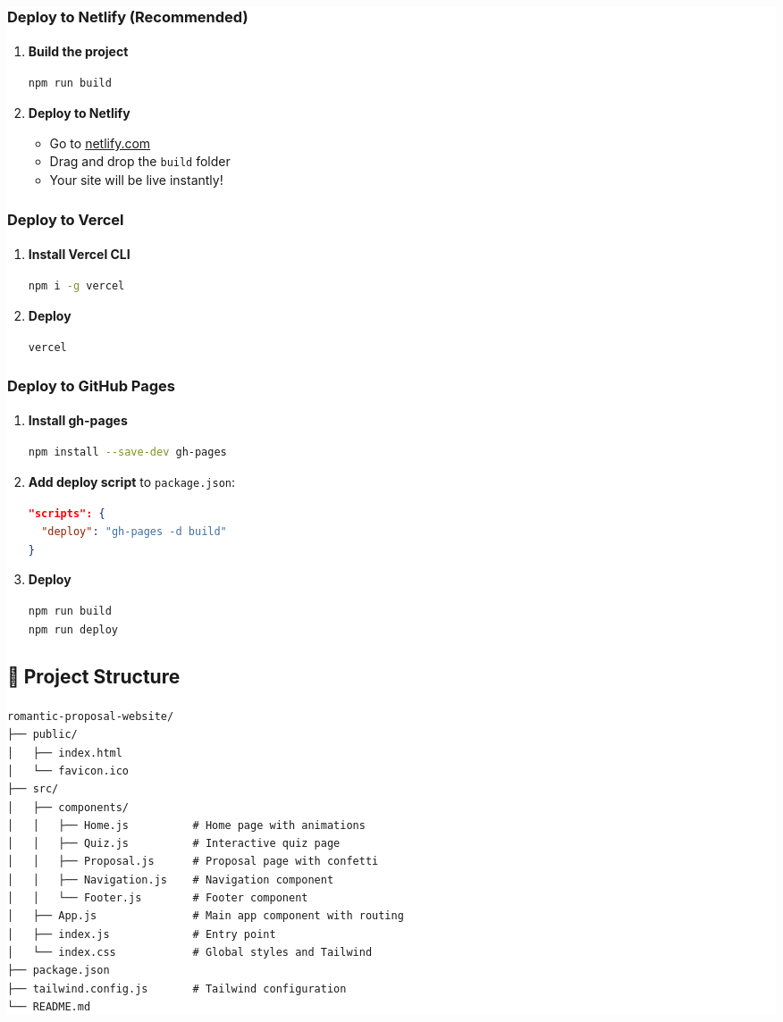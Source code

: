 ### Deploy to Netlify (Recommended)

1. **Build the project**
   ```bash
   npm run build
   ```

2. **Deploy to Netlify**
   - Go to [netlify.com](https://netlify.com)
   - Drag and drop the `build` folder
   - Your site will be live instantly!

### Deploy to Vercel

1. **Install Vercel CLI**
   ```bash
   npm i -g vercel
   ```

2. **Deploy**
   ```bash
   vercel
   ```

### Deploy to GitHub Pages

1. **Install gh-pages**
   ```bash
   npm install --save-dev gh-pages
   ```

2. **Add deploy script** to `package.json`:
   ```json
   "scripts": {
     "deploy": "gh-pages -d build"
   }
   ```

3. **Deploy**
   ```bash
   npm run build
   npm run deploy
   ```

## 📁 Project Structure

```
romantic-proposal-website/
├── public/
│   ├── index.html
│   └── favicon.ico
├── src/
│   ├── components/
│   │   ├── Home.js          # Home page with animations
│   │   ├── Quiz.js          # Interactive quiz page
│   │   ├── Proposal.js      # Proposal page with confetti
│   │   ├── Navigation.js    # Navigation component
│   │   └── Footer.js        # Footer component
│   ├── App.js               # Main app component with routing
│   ├── index.js             # Entry point
│   └── index.css            # Global styles and Tailwind
├── package.json
├── tailwind.config.js       # Tailwind configuration
└── README.md
```

